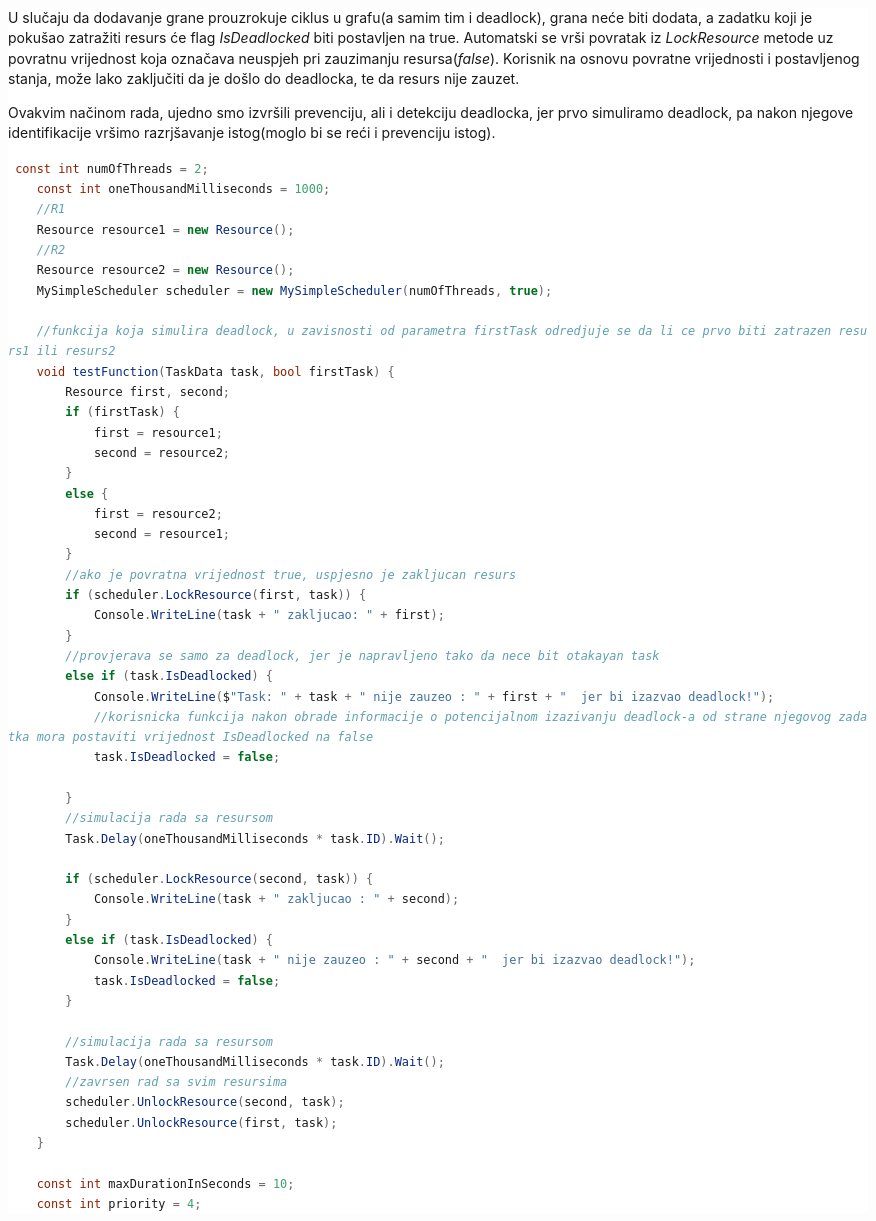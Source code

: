 U slučaju da dodavanje grane prouzrokuje ciklus u grafu(a samim tim i deadlock), grana neće biti dodata, a zadatku koji je pokušao zatražiti resurs će flag *IsDeadlocked* biti postavljen na true. Automatski se vrši povratak iz *LockResource* metode uz povratnu vrijednost koja označava neuspjeh pri zauzimanju resursa(*false*). Korisnik na osnovu povratne vrijednosti i postavljenog stanja, može lako zaključiti da je došlo do deadlocka, te da resurs nije zauzet.

Ovakvim načinom rada, ujedno smo izvršili prevenciju, ali i detekciju deadlocka, jer prvo simuliramo deadlock, pa nakon njegove identifikacije vršimo razrjšavanje istog(moglo bi se reći i prevenciju istog).


```c#
 const int numOfThreads = 2;
    const int oneThousandMilliseconds = 1000;
    //R1
    Resource resource1 = new Resource();
    //R2
    Resource resource2 = new Resource();
    MySimpleScheduler scheduler = new MySimpleScheduler(numOfThreads, true);

    //funkcija koja simulira deadlock, u zavisnosti od parametra firstTask odredjuje se da li ce prvo biti zatrazen resurs1 ili resurs2
    void testFunction(TaskData task, bool firstTask) {
        Resource first, second;
        if (firstTask) {
            first = resource1;
            second = resource2;
        }
        else {
            first = resource2;
            second = resource1;
        }
        //ako je povratna vrijednost true, uspjesno je zakljucan resurs
        if (scheduler.LockResource(first, task)) {
            Console.WriteLine(task + " zakljucao: " + first);
        }
        //provjerava se samo za deadlock, jer je napravljeno tako da nece bit otakayan task
        else if (task.IsDeadlocked) {
            Console.WriteLine($"Task: " + task + " nije zauzeo : " + first + "  jer bi izazvao deadlock!");
            //korisnicka funkcija nakon obrade informacije o potencijalnom izazivanju deadlock-a od strane njegovog zadatka mora postaviti vrijednost IsDeadlocked na false
            task.IsDeadlocked = false;

        }
        //simulacija rada sa resursom
        Task.Delay(oneThousandMilliseconds * task.ID).Wait();

        if (scheduler.LockResource(second, task)) {
            Console.WriteLine(task + " zakljucao : " + second);
        }
        else if (task.IsDeadlocked) {
            Console.WriteLine(task + " nije zauzeo : " + second + "  jer bi izazvao deadlock!");
            task.IsDeadlocked = false;
        }

        //simulacija rada sa resursom
        Task.Delay(oneThousandMilliseconds * task.ID).Wait();
        //zavrsen rad sa svim resursima
        scheduler.UnlockResource(second, task);
        scheduler.UnlockResource(first, task);
    }

    const int maxDurationInSeconds = 10;
    const int priority = 4;
```